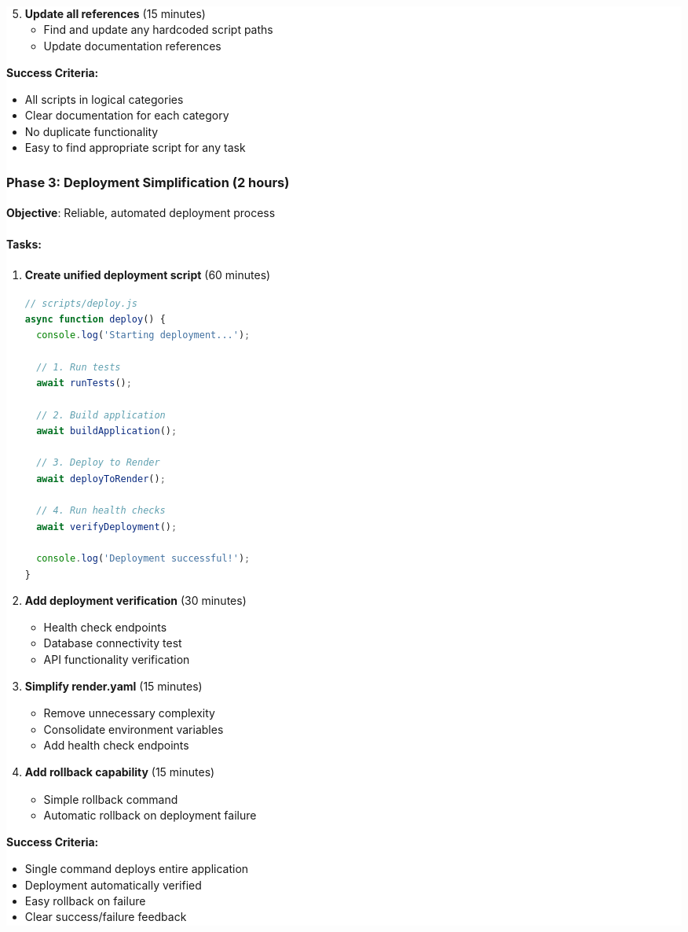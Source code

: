 5. **Update all references** (15 minutes)
   - Find and update any hardcoded script paths
   - Update documentation references

**Success Criteria:**
- All scripts in logical categories
- Clear documentation for each category
- No duplicate functionality
- Easy to find appropriate script for any task

### Phase 3: Deployment Simplification (2 hours)

**Objective**: Reliable, automated deployment process

#### Tasks:
1. **Create unified deployment script** (60 minutes)
   ```javascript
   // scripts/deploy.js
   async function deploy() {
     console.log('Starting deployment...');
     
     // 1. Run tests
     await runTests();
     
     // 2. Build application
     await buildApplication();
     
     // 3. Deploy to Render
     await deployToRender();
     
     // 4. Run health checks
     await verifyDeployment();
     
     console.log('Deployment successful!');
   }
   ```

2. **Add deployment verification** (30 minutes)
   - Health check endpoints
   - Database connectivity test
   - API functionality verification

3. **Simplify render.yaml** (15 minutes)
   - Remove unnecessary complexity
   - Consolidate environment variables
   - Add health check endpoints

4. **Add rollback capability** (15 minutes)
   - Simple rollback command
   - Automatic rollback on deployment failure

**Success Criteria:**
- Single command deploys entire application
- Deployment automatically verified
- Easy rollback on failure
- Clear success/failure feedback
